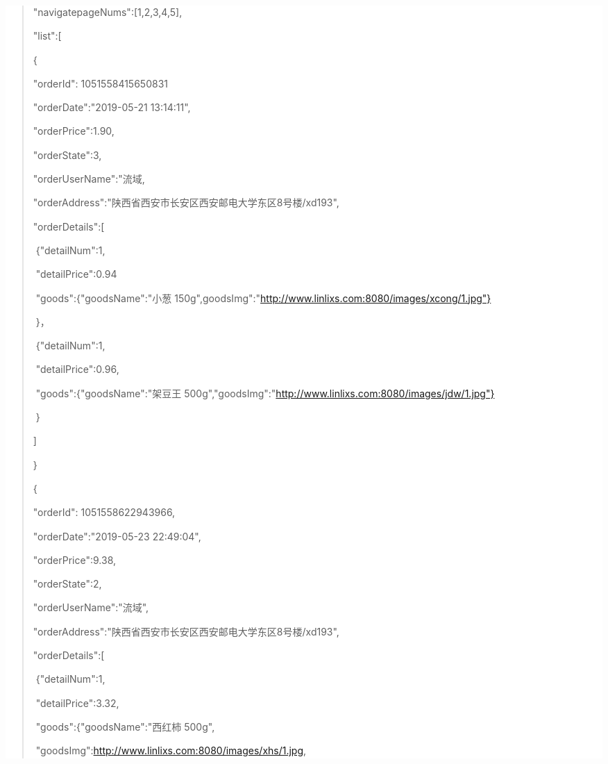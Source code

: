 >
> "navigatepageNums":[1,2,3,4,5],
>
> "list":[
>
> {
>
> "orderId":	1051558415650831
>
> "orderDate":"2019-05-21 13:14:11",
>
> "orderPrice":1.90,
>
> "orderState":3,
>
> "orderUserName":"流域,
>
> "orderAddress":"陕西省西安市长安区西安邮电大学东区8号楼/xd193",
>
> "orderDetails":[
>
> ​    {"detailNum":1,
>
> ​	 "detailPrice":0.94
>
> ​    "goods":{"goodsName":"小葱  150g",goodsImg":"http://www.linlixs.com:8080/images/xcong/1.jpg"}
>
> ​	}，
>
> ​	{"detailNum":1,
>
> ​	"detailPrice":0.96,
>
> ​	"goods":{"goodsName":"架豆王  500g","goodsImg":"http://www.linlixs.com:8080/images/jdw/1.jpg"}
>
> ​	 }
>
> ]
>
> }
>
> {
>
> "orderId":	1051558622943966,
>
> "orderDate":"2019-05-23 22:49:04",
>
> "orderPrice":9.38,
>
> "orderState":2,
>
> "orderUserName":"流域",
>
> "orderAddress":"陕西省西安市长安区西安邮电大学东区8号楼/xd193",
>
> "orderDetails":[
>
> ​    {"detailNum":1,
>
> ​	"detailPrice":3.32,
>
> ​    "goods":{"goodsName":"西红柿  500g",
>
> ​				"goodsImg":http://www.linlixs.com:8080/images/xhs/1.jpg,